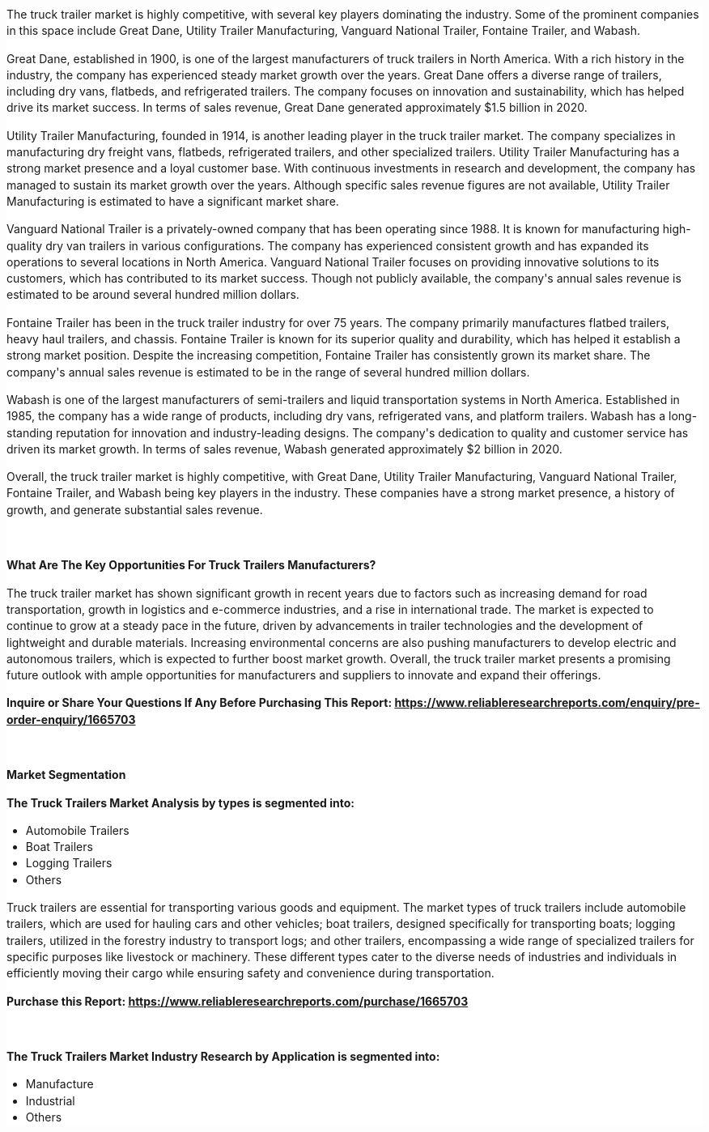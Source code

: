 <p><p>The truck trailer market is highly competitive, with several key players dominating the industry. Some of the prominent companies in this space include Great Dane, Utility Trailer Manufacturing, Vanguard National Trailer, Fontaine Trailer, and Wabash.</p><p>Great Dane, established in 1900, is one of the largest manufacturers of truck trailers in North America. With a rich history in the industry, the company has experienced steady market growth over the years. Great Dane offers a diverse range of trailers, including dry vans, flatbeds, and refrigerated trailers. The company focuses on innovation and sustainability, which has helped drive its market success. In terms of sales revenue, Great Dane generated approximately $1.5 billion in 2020.</p><p>Utility Trailer Manufacturing, founded in 1914, is another leading player in the truck trailer market. The company specializes in manufacturing dry freight vans, flatbeds, refrigerated trailers, and other specialized trailers. Utility Trailer Manufacturing has a strong market presence and a loyal customer base. With continuous investments in research and development, the company has managed to sustain its market growth over the years. Although specific sales revenue figures are not available, Utility Trailer Manufacturing is estimated to have a significant market share.</p><p>Vanguard National Trailer is a privately-owned company that has been operating since 1988. It is known for manufacturing high-quality dry van trailers in various configurations. The company has experienced consistent growth and has expanded its operations to several locations in North America. Vanguard National Trailer focuses on providing innovative solutions to its customers, which has contributed to its market success. Though not publicly available, the company's annual sales revenue is estimated to be around several hundred million dollars.</p><p>Fontaine Trailer has been in the truck trailer industry for over 75 years. The company primarily manufactures flatbed trailers, heavy haul trailers, and chassis. Fontaine Trailer is known for its superior quality and durability, which has helped it establish a strong market position. Despite the increasing competition, Fontaine Trailer has consistently grown its market share. The company's annual sales revenue is estimated to be in the range of several hundred million dollars.</p><p>Wabash is one of the largest manufacturers of semi-trailers and liquid transportation systems in North America. Established in 1985, the company has a wide range of products, including dry vans, refrigerated vans, and platform trailers. Wabash has a long-standing reputation for innovation and industry-leading designs. The company's dedication to quality and customer service has driven its market growth. In terms of sales revenue, Wabash generated approximately $2 billion in 2020.</p><p>Overall, the truck trailer market is highly competitive, with Great Dane, Utility Trailer Manufacturing, Vanguard National Trailer, Fontaine Trailer, and Wabash being key players in the industry. These companies have a strong market presence, a history of growth, and generate substantial sales revenue.</p></p>
<p>&nbsp;</p>
<p><strong>What Are The Key Opportunities For Truck Trailers Manufacturers?</strong></p>
<p><p>The truck trailer market has shown significant growth in recent years due to factors such as increasing demand for road transportation, growth in logistics and e-commerce industries, and a rise in international trade. The market is expected to continue to grow at a steady pace in the future, driven by advancements in trailer technologies and the development of lightweight and durable materials. Increasing environmental concerns are also pushing manufacturers to develop electric and autonomous trailers, which is expected to further boost market growth. Overall, the truck trailer market presents a promising future outlook with ample opportunities for manufacturers and suppliers to innovate and expand their offerings.</p></p>
<p><strong>Inquire or Share Your Questions If Any Before Purchasing This Report: <a href="https://www.reliableresearchreports.com/enquiry/pre-order-enquiry/1665703">https://www.reliableresearchreports.com/enquiry/pre-order-enquiry/1665703</a></strong></p>
<p>&nbsp;</p>
<p><strong>Market Segmentation</strong></p>
<p><strong>The Truck Trailers Market Analysis by types is segmented into:</strong></p>
<p><ul><li>Automobile Trailers</li><li>Boat Trailers</li><li>Logging Trailers</li><li>Others</li></ul></p>
<p><p>Truck trailers are essential for transporting various goods and equipment. The market types of truck trailers include automobile trailers, which are used for hauling cars and other vehicles; boat trailers, designed specifically for transporting boats; logging trailers, utilized in the forestry industry to transport logs; and other trailers, encompassing a wide range of specialized trailers for specific purposes like livestock or machinery. These different types cater to the diverse needs of industries and individuals in efficiently moving their cargo while ensuring safety and convenience during transportation.</p></p>
<p><strong>Purchase this Report:&nbsp;<a href="https://www.reliableresearchreports.com/purchase/1665703">https://www.reliableresearchreports.com/purchase/1665703</a></strong></p>
<p>&nbsp;</p>
<p><strong>The Truck Trailers Market Industry Research by Application is segmented into:</strong></p>
<p><ul><li>Manufacture</li><li>Industrial</li><li>Others</li></ul></p>